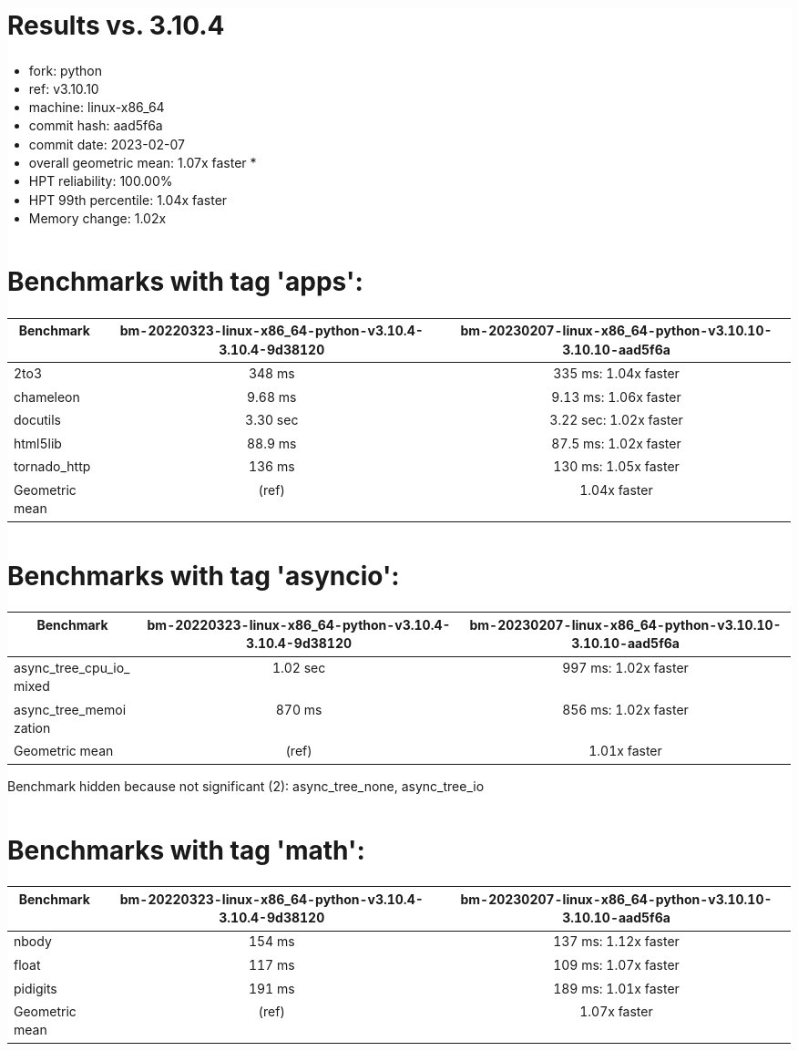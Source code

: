 
# Results vs. 3.10.4

- fork: python
- ref: v3.10.10
- machine: linux-x86_64
- commit hash: aad5f6a
- commit date: 2023-02-07
- overall geometric mean: 1.07x faster \*
- HPT reliability: 100.00%
- HPT 99th percentile: 1.04x faster
- Memory change: 1.02x

Benchmarks with tag 'apps':
===========================

| Benchmark      | bm-20220323-linux-x86_64-python-v3.10.4-3.10.4-9d38120 | bm-20230207-linux-x86_64-python-v3.10.10-3.10.10-aad5f6a |
|----------------|:------------------------------------------------------:|:--------------------------------------------------------:|
| 2to3           | 348 ms                                                 | 335 ms: 1.04x faster                                     |
| chameleon      | 9.68 ms                                                | 9.13 ms: 1.06x faster                                    |
| docutils       | 3.30 sec                                               | 3.22 sec: 1.02x faster                                   |
| html5lib       | 88.9 ms                                                | 87.5 ms: 1.02x faster                                    |
| tornado_http   | 136 ms                                                 | 130 ms: 1.05x faster                                     |
| Geometric mean | (ref)                                                  | 1.04x faster                                             |

Benchmarks with tag 'asyncio':
==============================

| Benchmark               | bm-20220323-linux-x86_64-python-v3.10.4-3.10.4-9d38120 | bm-20230207-linux-x86_64-python-v3.10.10-3.10.10-aad5f6a |
|-------------------------|:------------------------------------------------------:|:--------------------------------------------------------:|
| async_tree_cpu_io_mixed | 1.02 sec                                               | 997 ms: 1.02x faster                                     |
| async_tree_memoization  | 870 ms                                                 | 856 ms: 1.02x faster                                     |
| Geometric mean          | (ref)                                                  | 1.01x faster                                             |

Benchmark hidden because not significant (2): async_tree_none, async_tree_io

Benchmarks with tag 'math':
===========================

| Benchmark      | bm-20220323-linux-x86_64-python-v3.10.4-3.10.4-9d38120 | bm-20230207-linux-x86_64-python-v3.10.10-3.10.10-aad5f6a |
|----------------|:------------------------------------------------------:|:--------------------------------------------------------:|
| nbody          | 154 ms                                                 | 137 ms: 1.12x faster                                     |
| float          | 117 ms                                                 | 109 ms: 1.07x faster                                     |
| pidigits       | 191 ms                                                 | 189 ms: 1.01x faster                                     |
| Geometric mean | (ref)                                                  | 1.07x faster                                             |
